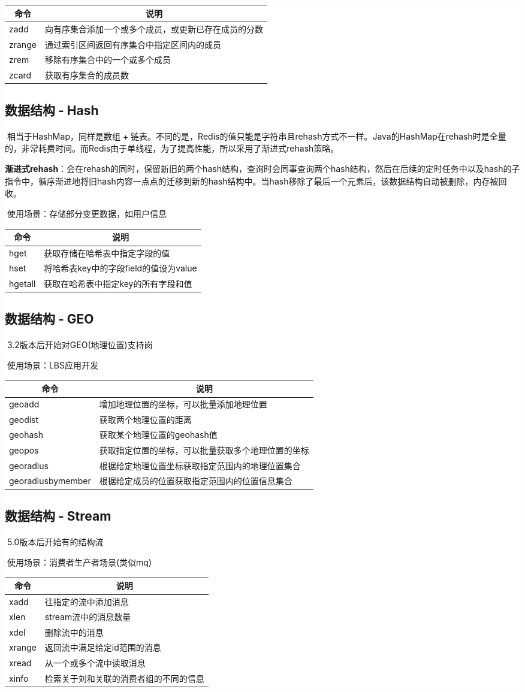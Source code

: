 | 命令   | 说明                                                 |
| ------ | ---------------------------------------------------- |
| zadd   | 向有序集合添加一个或多个成员，或更新已存在成员的分数 |
| zrange | 通过索引区间返回有序集合中指定区间内的成员           |
| zrem   | 移除有序集合中的一个或多个成员                       |
| zcard  | 获取有序集合的成员数                                 |

## 数据结构 - Hash

​	相当于HashMap，同样是数组 + 链表。不同的是，Redis的值只能是字符串且rehash方式不一样。Java的HashMap在rehash时是全量的，非常耗费时间。而Redis由于单线程，为了提高性能，所以采用了渐进式rehash策略。

​	**渐进式rehash**：会在rehash的同时，保留新旧的两个hash结构，查询时会同事查询两个hash结构，然后在后续的定时任务中以及hash的子指令中，循序渐进地将旧hash内容一点点的迁移到新的hash结构中。当hash移除了最后一个元素后，该数据结构自动被删除，内存被回收。

​	使用场景：存储部分变更数据，如用户信息

| 命令    | 说明                                  |
| ------- | ------------------------------------- |
| hget    | 获取存储在哈希表中指定字段的值        |
| hset    | 将哈希表key中的字段field的值设为value |
| hgetall | 获取在哈希表中指定key的所有字段和值   |

## 数据结构 - GEO

​	3.2版本后开始对GEO(地理位置)支持岗

​	使用场景：LBS应用开发

| 命令              | 说明                                               |
| ----------------- | -------------------------------------------------- |
| geoadd            | 增加地理位置的坐标，可以批量添加地理位置           |
| geodist           | 获取两个地理位置的距离                             |
| geohash           | 获取某个地理位置的geohash值                        |
| geopos            | 获取指定位置的坐标，可以批量获取多个地理位置的坐标 |
| georadius         | 根据给定地理位置坐标获取指定范围内的地理位置集合   |
| georadiusbymember | 根据给定成员的位置获取指定范围内的位置信息集合     |

## 数据结构 - Stream

​	5.0版本后开始有的结构流

​	使用场景：消费者生产者场景(类似mq)

| 命令   | 说明                                   |
| ------ | -------------------------------------- |
| xadd   | 往指定的流中添加消息                   |
| xlen   | stream流中的消息数量                   |
| xdel   | 删除流中的消息                         |
| xrange | 返回流中满足给定id范围的消息           |
| xread  | 从一个或多个流中读取消息               |
| xinfo  | 检索关于刘和关联的消费者组的不同的信息 |
